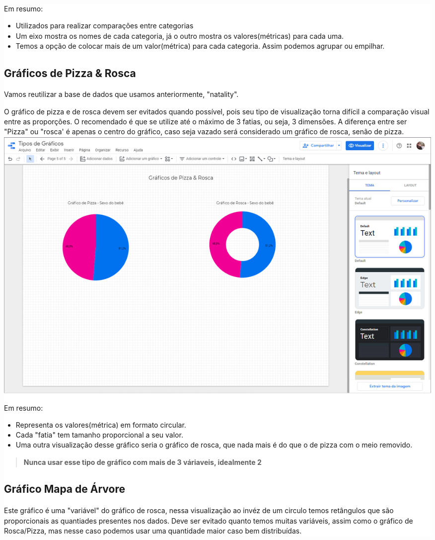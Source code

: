 Em resumo:
- Utilizados para realizar comparações entre categorias
- Um eixo mostra os nomes de cada categoria, já o outro mostra os valores(métricas) para cada uma.
- Temos a opção de colocar mais de um valor(métrica) para cada categoria. Assim podemos agrupar ou empilhar.

## Gráficos de Pizza & Rosca
Vamos reutilizar a base de dados que usamos anteriormente, "natality".

O gráfico de pizza e de rosca devem ser evitados quando possível, pois seu tipo de visualização torna difícil a comparação visual entre as proporções. O recomendado é que se utilize até o máximo de 3 fatias, ou seja, 3 dimensões. A diferença entre ser "Pizza" ou "rosca' é apenas o centro do gráfico, caso seja vazado será considerado um gráfico de rosca, senão de pizza.
![Gráficos](/Imagens/Graf20.png)

Em resumo:
- Representa os valores(métrica) em formato circular.
- Cada "fatia" tem tamanho proporcional a seu valor.
- Uma outra visualização desse gráfico seria o gráfico de rosca, que nada mais é do que o de pizza com o meio removido.
> **Nunca usar esse tipo de gráfico com mais de 3 váriaveis, idealmente 2**

## Gráfico Mapa de Árvore
Este gráfico é uma "variável" do gráfico de rosca, nessa visualização ao invéz de um circulo temos retângulos que são proporcionais as quantiades presentes nos dados. Deve ser evitado quanto temos muitas variáveis, assim como o gráfico de Rosca/Pizza, mas nesse caso podemos usar uma quantidade maior caso bem distribuídas.